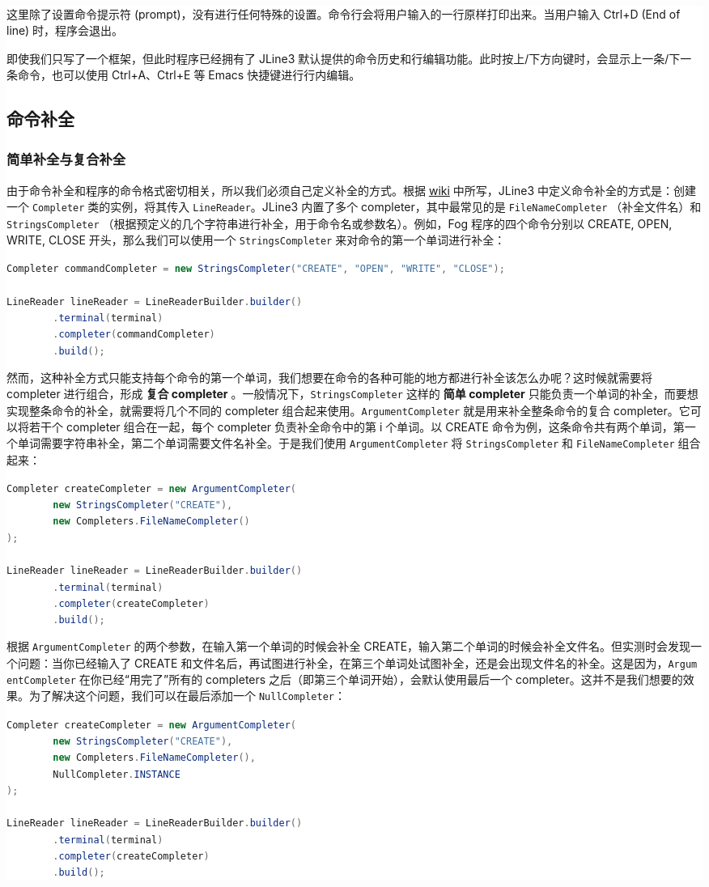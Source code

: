 这里除了设置命令提示符 (prompt)，没有进行任何特殊的设置。命令行会将用户输入的一行原样打印出来。当用户输入 Ctrl+D (End of line) 时，程序会退出。

即使我们只写了一个框架，但此时程序已经拥有了 JLine3 默认提供的命令历史和行编辑功能。此时按上/下方向键时，会显示上一条/下一条命令，也可以使用 Ctrl+A、Ctrl+E 等 Emacs 快捷键进行行内编辑。

## 命令补全

### 简单补全与复合补全

由于命令补全和程序的命令格式密切相关，所以我们必须自己定义补全的方式。根据 [wiki][wiki] 中所写，JLine3 中定义命令补全的方式是：创建一个 `Completer` 类的实例，将其传入 `LineReader`。JLine3 内置了多个 completer，其中最常见的是 `FileNameCompleter` （补全文件名）和 `StringsCompleter` （根据预定义的几个字符串进行补全，用于命令名或参数名）。例如，Fog 程序的四个命令分别以 CREATE, OPEN, WRITE, CLOSE 开头，那么我们可以使用一个 `StringsCompleter` 来对命令的第一个单词进行补全：

```Java
Completer commandCompleter = new StringsCompleter("CREATE", "OPEN", "WRITE", "CLOSE");

LineReader lineReader = LineReaderBuilder.builder()
        .terminal(terminal)
        .completer(commandCompleter)
        .build();
```

然而，这种补全方式只能支持每个命令的第一个单词，我们想要在命令的各种可能的地方都进行补全该怎么办呢？这时候就需要将 completer 进行组合，形成 **复合 completer** 。一般情况下，`StringsCompleter` 这样的 **简单 completer** 只能负责一个单词的补全，而要想实现整条命令的补全，就需要将几个不同的 completer 组合起来使用。`ArgumentCompleter` 就是用来补全整条命令的复合 completer。它可以将若干个 completer 组合在一起，每个 completer 负责补全命令中的第 i 个单词。以 CREATE 命令为例，这条命令共有两个单词，第一个单词需要字符串补全，第二个单词需要文件名补全。于是我们使用 `ArgumentCompleter` 将 `StringsCompleter` 和 `FileNameCompleter` 组合起来：

```Java
Completer createCompleter = new ArgumentCompleter(
        new StringsCompleter("CREATE"),
        new Completers.FileNameCompleter()
);

LineReader lineReader = LineReaderBuilder.builder()
        .terminal(terminal)
        .completer(createCompleter)
        .build();
```

根据 `ArgumentCompleter` 的两个参数，在输入第一个单词的时候会补全 CREATE，输入第二个单词的时候会补全文件名。但实测时会发现一个问题：当你已经输入了 CREATE 和文件名后，再试图进行补全，在第三个单词处试图补全，还是会出现文件名的补全。这是因为，`ArgumentCompleter` 在你已经“用完了”所有的 completers 之后（即第三个单词开始），会默认使用最后一个 completer。这并不是我们想要的效果。为了解决这个问题，我们可以在最后添加一个 `NullCompleter`：

```Java
Completer createCompleter = new ArgumentCompleter(
        new StringsCompleter("CREATE"),
        new Completers.FileNameCompleter(),
        NullCompleter.INSTANCE
);

LineReader lineReader = LineReaderBuilder.builder()
        .terminal(terminal)
        .completer(createCompleter)
        .build();
```


[jline3]: https://github.com/jline/jline3
[jline example]: https://github.com/jline/jline3/blob/master/builtins/src/test/java/org/jline/example/Example.java
[wiki]: https://github.com/jline/jline3/wiki
[GNU readline]: https://en.wikipedia.org/wiki/GNU_Readline